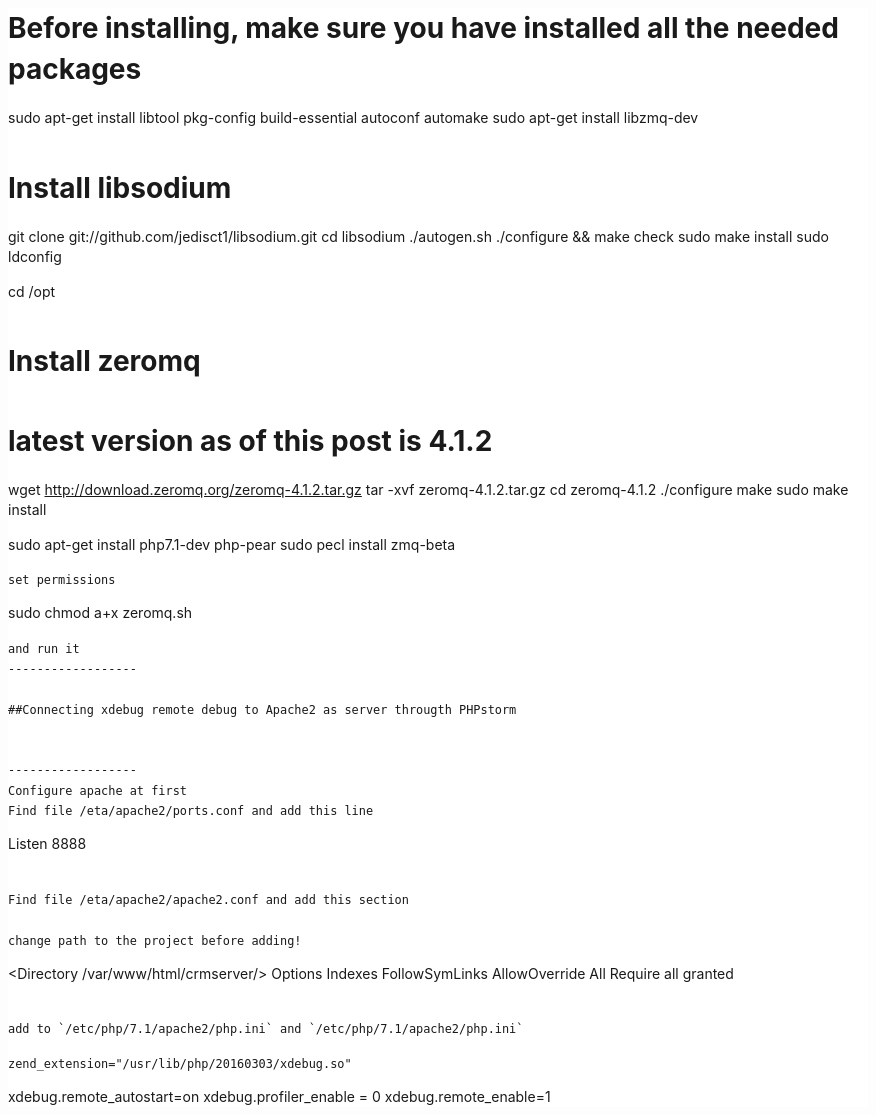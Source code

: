 # Before installing, make sure you have installed all the needed packages
sudo apt-get install libtool pkg-config build-essential autoconf automake
sudo apt-get install libzmq-dev

# Install libsodium
git clone git://github.com/jedisct1/libsodium.git
cd libsodium
./autogen.sh
./configure && make check
sudo make install
sudo ldconfig

cd /opt

# Install zeromq
# latest version as of this post is 4.1.2
wget http://download.zeromq.org/zeromq-4.1.2.tar.gz
tar -xvf zeromq-4.1.2.tar.gz
cd zeromq-4.1.2
./configure
make
sudo make install

sudo apt-get install php7.1-dev php-pear
sudo pecl install zmq-beta
```
set permissions
```
sudo chmod a+x zeromq.sh
```
and run it
------------------

##Connecting xdebug remote debug to Apache2 as server througth PHPstorm


------------------
Configure apache at first
Find file /eta/apache2/ports.conf and add this line
```
Listen 8888
```

Find file /eta/apache2/apache2.conf and add this section

change path to the project before adding!
```
<Directory /var/www/html/crmserver/>
	Options Indexes FollowSymLinks
	AllowOverride All
	Require all granted
</Directory>
```

add to `/etc/php/7.1/apache2/php.ini` and `/etc/php/7.1/apache2/php.ini` 
```
	zend_extension="/usr/lib/php/20160303/xdebug.so"
  xdebug.remote_autostart=on
  xdebug.profiler_enable = 0
  xdebug.remote_enable=1